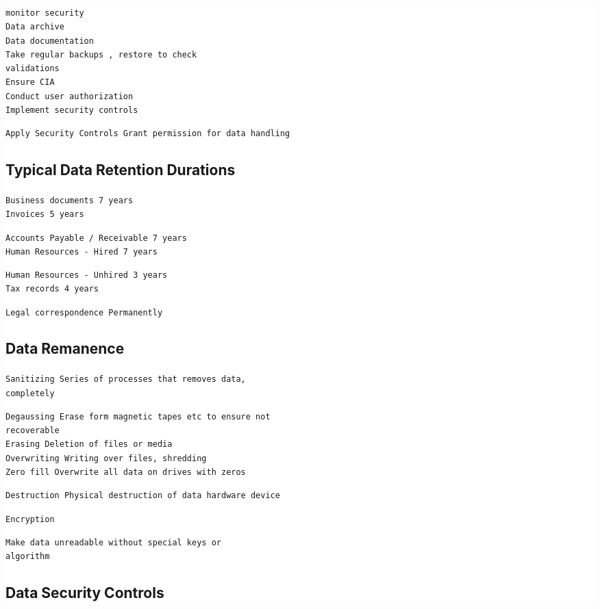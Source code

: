 ```
monitor security
Data archive
Data documentation
Take regular backups , restore to check
validations
Ensure CIA
Conduct user authorization
Implement security controls
```
```
Apply Security Controls Grant permission for data handling
```
## Typical Data Retention Durations

```
Business documents 7 years
Invoices 5 years
```
```
Accounts Payable / Receivable 7 years
Human Resources - Hired 7 years
```
```
Human Resources - Unhired 3 years
Tax records 4 years
```
```
Legal correspondence Permanently
```
## Data Remanence

```
Sanitizing Series of processes that removes data,
completely
```
```
Degaussing Erase form magnetic tapes etc to ensure not
recoverable
Erasing Deletion of files or media
Overwriting Writing over files, shredding
Zero fill Overwrite all data on drives with zeros
```
```
Destruction Physical destruction of data hardware device
```
```
Encryption
```
```
Make data unreadable without special keys or
algorithm
```
## Data Security Controls
